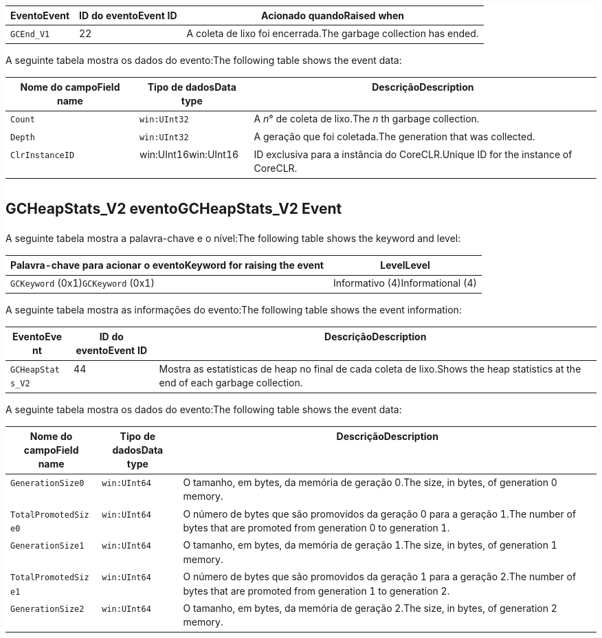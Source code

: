 |<span data-ttu-id="3c988-145">Evento</span><span class="sxs-lookup"><span data-stu-id="3c988-145">Event</span></span>|<span data-ttu-id="3c988-146">ID do evento</span><span class="sxs-lookup"><span data-stu-id="3c988-146">Event ID</span></span>|<span data-ttu-id="3c988-147">Acionado quando</span><span class="sxs-lookup"><span data-stu-id="3c988-147">Raised when</span></span>|
|-----------|--------------|-----------------|
|`GCEnd_V1`|<span data-ttu-id="3c988-148">2</span><span class="sxs-lookup"><span data-stu-id="3c988-148">2</span></span>|<span data-ttu-id="3c988-149">A coleta de lixo foi encerrada.</span><span class="sxs-lookup"><span data-stu-id="3c988-149">The garbage collection has ended.</span></span>|

<span data-ttu-id="3c988-150">A seguinte tabela mostra os dados do evento:</span><span class="sxs-lookup"><span data-stu-id="3c988-150">The following table shows the event data:</span></span>

|<span data-ttu-id="3c988-151">Nome do campo</span><span class="sxs-lookup"><span data-stu-id="3c988-151">Field name</span></span>|<span data-ttu-id="3c988-152">Tipo de dados</span><span class="sxs-lookup"><span data-stu-id="3c988-152">Data type</span></span>|<span data-ttu-id="3c988-153">Descrição</span><span class="sxs-lookup"><span data-stu-id="3c988-153">Description</span></span>|
|----------------|---------------|-----------------|
|`Count`|`win:UInt32`|<span data-ttu-id="3c988-154">A *n*° de coleta de lixo.</span><span class="sxs-lookup"><span data-stu-id="3c988-154">The *n* th garbage collection.</span></span>|
|`Depth`|`win:UInt32`|<span data-ttu-id="3c988-155">A geração que foi coletada.</span><span class="sxs-lookup"><span data-stu-id="3c988-155">The generation that was collected.</span></span>|
|`ClrInstanceID`|<span data-ttu-id="3c988-156">win:UInt16</span><span class="sxs-lookup"><span data-stu-id="3c988-156">win:UInt16</span></span>|<span data-ttu-id="3c988-157">ID exclusiva para a instância do CoreCLR.</span><span class="sxs-lookup"><span data-stu-id="3c988-157">Unique ID for the instance of CoreCLR.</span></span>|

## <a name="gcheapstats_v2-event"></a><span data-ttu-id="3c988-158">GCHeapStats_V2 evento</span><span class="sxs-lookup"><span data-stu-id="3c988-158">GCHeapStats_V2 Event</span></span>

<span data-ttu-id="3c988-159">A seguinte tabela mostra a palavra-chave e o nível:</span><span class="sxs-lookup"><span data-stu-id="3c988-159">The following table shows the keyword and level:</span></span>

|<span data-ttu-id="3c988-160">Palavra-chave para acionar o evento</span><span class="sxs-lookup"><span data-stu-id="3c988-160">Keyword for raising the event</span></span>|<span data-ttu-id="3c988-161">Level</span><span class="sxs-lookup"><span data-stu-id="3c988-161">Level</span></span>|
|-----------------------------------|-----------|
|<span data-ttu-id="3c988-162">`GCKeyword` (0x1)</span><span class="sxs-lookup"><span data-stu-id="3c988-162">`GCKeyword` (0x1)</span></span>|<span data-ttu-id="3c988-163">Informativo (4)</span><span class="sxs-lookup"><span data-stu-id="3c988-163">Informational (4)</span></span>|

<span data-ttu-id="3c988-164">A seguinte tabela mostra as informações do evento:</span><span class="sxs-lookup"><span data-stu-id="3c988-164">The following table shows the event information:</span></span>

|<span data-ttu-id="3c988-165">Evento</span><span class="sxs-lookup"><span data-stu-id="3c988-165">Event</span></span>|<span data-ttu-id="3c988-166">ID do evento</span><span class="sxs-lookup"><span data-stu-id="3c988-166">Event ID</span></span>|<span data-ttu-id="3c988-167">Descrição</span><span class="sxs-lookup"><span data-stu-id="3c988-167">Description</span></span>|
|-----------|--------------|-----------------|
|`GCHeapStats_V2`|<span data-ttu-id="3c988-168">4</span><span class="sxs-lookup"><span data-stu-id="3c988-168">4</span></span>|<span data-ttu-id="3c988-169">Mostra as estatísticas de heap no final de cada coleta de lixo.</span><span class="sxs-lookup"><span data-stu-id="3c988-169">Shows the heap statistics at the end of each garbage collection.</span></span>|

<span data-ttu-id="3c988-170">A seguinte tabela mostra os dados do evento:</span><span class="sxs-lookup"><span data-stu-id="3c988-170">The following table shows the event data:</span></span>

|<span data-ttu-id="3c988-171">Nome do campo</span><span class="sxs-lookup"><span data-stu-id="3c988-171">Field name</span></span>|<span data-ttu-id="3c988-172">Tipo de dados</span><span class="sxs-lookup"><span data-stu-id="3c988-172">Data type</span></span>|<span data-ttu-id="3c988-173">Descrição</span><span class="sxs-lookup"><span data-stu-id="3c988-173">Description</span></span>|
|----------------|---------------|-----------------|
|`GenerationSize0`|`win:UInt64`|<span data-ttu-id="3c988-174">O tamanho, em bytes, da memória de geração 0.</span><span class="sxs-lookup"><span data-stu-id="3c988-174">The size, in bytes, of generation 0 memory.</span></span>|
|`TotalPromotedSize0`|`win:UInt64`|<span data-ttu-id="3c988-175">O número de bytes que são promovidos da geração 0 para a geração 1.</span><span class="sxs-lookup"><span data-stu-id="3c988-175">The number of bytes that are promoted from generation 0 to generation 1.</span></span>|
|`GenerationSize1`|`win:UInt64`|<span data-ttu-id="3c988-176">O tamanho, em bytes, da memória de geração 1.</span><span class="sxs-lookup"><span data-stu-id="3c988-176">The size, in bytes, of generation 1 memory.</span></span>|
|`TotalPromotedSize1`|`win:UInt64`|<span data-ttu-id="3c988-177">O número de bytes que são promovidos da geração 1 para a geração 2.</span><span class="sxs-lookup"><span data-stu-id="3c988-177">The number of bytes that are promoted from generation 1 to generation 2.</span></span>|
|`GenerationSize2`|`win:UInt64`|<span data-ttu-id="3c988-178">O tamanho, em bytes, da memória de geração 2.</span><span class="sxs-lookup"><span data-stu-id="3c988-178">The size, in bytes, of generation 2 memory.</span></span>|